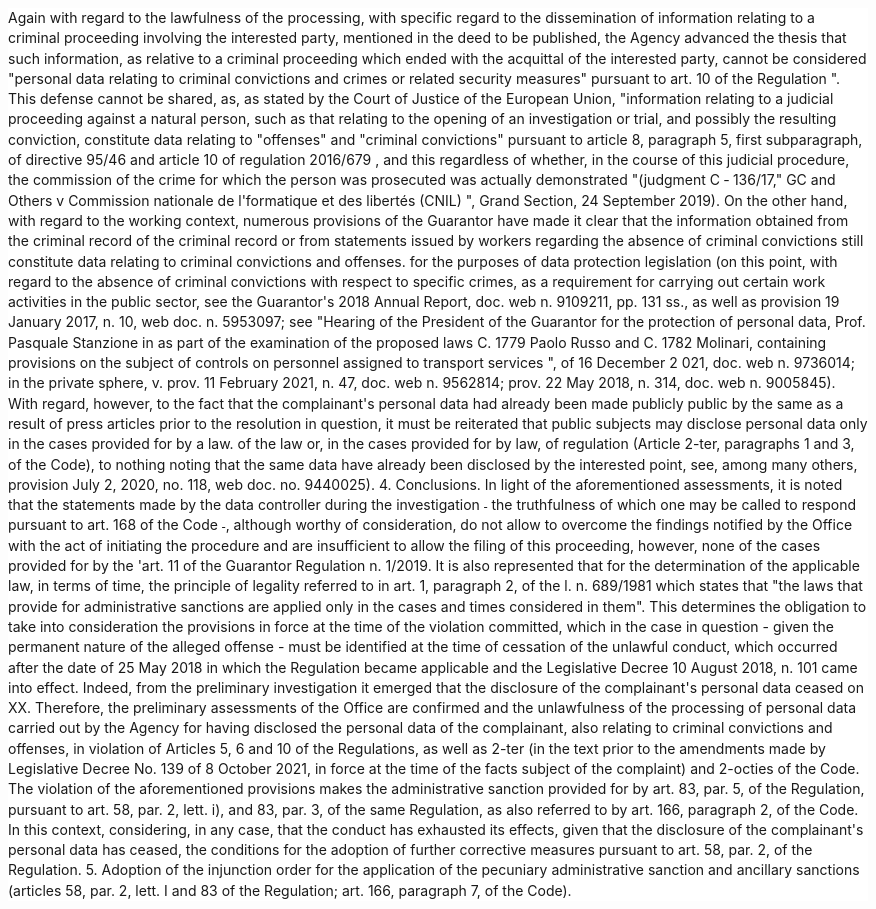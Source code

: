 Again with regard to the lawfulness of the processing, with specific regard to the dissemination of information relating to a criminal proceeding involving the interested party, mentioned in the deed to be published, the Agency advanced the thesis that such information, as relative to a criminal proceeding which ended with the acquittal of the interested party, cannot be considered "personal data relating to criminal convictions and crimes or related security measures" pursuant to art. 10 of the Regulation ". This defense cannot be shared, as, as stated by the Court of Justice of the European Union, "information relating to a judicial proceeding against a natural person, such as that relating to the opening of an investigation or trial, and possibly the resulting conviction, constitute data relating to "offenses" and "criminal convictions" pursuant to article 8, paragraph 5, first subparagraph, of directive 95/46 and article 10 of regulation 2016/679 , and this regardless of whether, in the course of this judicial procedure, the commission of the crime for which the person was prosecuted was actually demonstrated "(judgment C ‑ 136/17," GC and Others v Commission nationale de l'formatique et des libertés (CNIL) ", Grand Section, 24 September 2019). On the other hand, with regard to the working context, numerous provisions of the Guarantor have made it clear that the information obtained from the criminal record of the criminal record or from statements issued by workers regarding the absence of criminal convictions still constitute data relating to criminal convictions and offenses. for the purposes of data protection legislation (on this point, with regard to the absence of criminal convictions with respect to specific crimes, as a requirement for carrying out certain work activities in the public sector, see the Guarantor's 2018 Annual Report, doc. web n. 9109211, pp. 131 ss., as well as provision 19 January 2017, n. 10, web doc. n. 5953097; see "Hearing of the President of the Guarantor for the protection of personal data, Prof. Pasquale Stanzione in as part of the examination of the proposed laws C. 1779 Paolo Russo and C. 1782 Molinari, containing provisions on the subject of controls on personnel assigned to transport services ", of 16 December 2 021, doc. web n. 9736014; in the private sphere, v. prov. 11 February 2021, n. 47, doc. web n. 9562814; prov. 22 May 2018, n. 314, doc. web n. 9005845).
With regard, however, to the fact that the complainant's personal data had already been made publicly public by the same as a result of press articles prior to the resolution in question, it must be reiterated that public subjects may disclose personal data only in the cases provided for by a law. of the law or, in the cases provided for by law, of regulation (Article 2-ter, paragraphs 1 and 3, of the Code), to nothing noting that the same data have already been disclosed by the interested point, see, among many others, provision July 2, 2020, no. 118, web doc. no. 9440025).
4. Conclusions.
In light of the aforementioned assessments, it is noted that the statements made by the data controller during the investigation ˗ the truthfulness of which one may be called to respond pursuant to art. 168 of the Code ˗, although worthy of consideration, do not allow to overcome the findings notified by the Office with the act of initiating the procedure and are insufficient to allow the filing of this proceeding, however, none of the cases provided for by the 'art. 11 of the Guarantor Regulation n. 1/2019.
It is also represented that for the determination of the applicable law, in terms of time, the principle of legality referred to in art. 1, paragraph 2, of the l. n. 689/1981 which states that "the laws that provide for administrative sanctions are applied only in the cases and times considered in them". This determines the obligation to take into consideration the provisions in force at the time of the violation committed, which in the case in question - given the permanent nature of the alleged offense - must be identified at the time of cessation of the unlawful conduct, which occurred after the date of 25 May 2018 in which the Regulation became applicable and the Legislative Decree 10 August 2018, n. 101 came into effect. Indeed, from the preliminary investigation it emerged that the disclosure of the complainant's personal data ceased on XX.
Therefore, the preliminary assessments of the Office are confirmed and the unlawfulness of the processing of personal data carried out by the Agency for having disclosed the personal data of the complainant, also relating to criminal convictions and offenses, in violation of Articles 5, 6 and 10 of the Regulations, as well as 2-ter (in the text prior to the amendments made by Legislative Decree No. 139 of 8 October 2021, in force at the time of the facts subject of the complaint) and 2-octies of the Code.
The violation of the aforementioned provisions makes the administrative sanction provided for by art. 83, par. 5, of the Regulation, pursuant to art. 58, par. 2, lett. i), and 83, par. 3, of the same Regulation, as also referred to by art. 166, paragraph 2, of the Code.
In this context, considering, in any case, that the conduct has exhausted its effects, given that the disclosure of the complainant's personal data has ceased, the conditions for the adoption of further corrective measures pursuant to art. 58, par. 2, of the Regulation.
5. Adoption of the injunction order for the application of the pecuniary administrative sanction and ancillary sanctions (articles 58, par. 2, lett. I and 83 of the Regulation; art. 166, paragraph 7, of the Code).